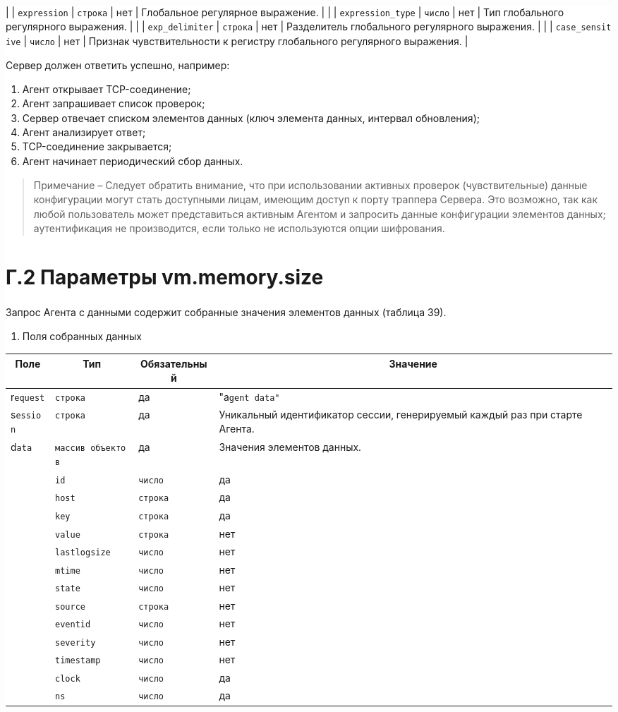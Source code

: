 |  | `expression` | `строка` | нет | Глобальное регулярное выражение. |
|  | `expression_type` | `число` | нет | Тип глобального регулярного выражения. |
|  | `exp_delimiter` | `строка` | нет | Разделитель глобального регулярного выражения. |
|  | `case_sensitive` | `число` | нет | Признак чувствительности к регистру глобального регулярного выражения. |

Сервер должен ответить успешно, например:

1. Агент открывает TCP-соединение;
2. Агент запрашивает список проверок;
3. Сервер отвечает списком элементов данных (ключ элемента данных, интервал обновления);
4. Агент анализирует ответ;
5. TCP-соединение закрывается;
6. Агент начинает периодический сбор данных.

> Примечание – Следует обратить внимание, что при использовании активных проверок (чувствительные) данные конфигурации могут стать доступными лицам, имеющим доступ к порту траппера Сервера. Это возможно, так как любой пользователь может представиться активным Агентом и запросить данные конфигурации элементов данных; аутентификация не производится, если только не используются опции шифрования.

# Г.2 Параметры vm.memory.size

Запрос Агента с данными содержит собранные значения элементов данных (таблица 39).

1. Поля собранных данных

| Поле | Тип | Обязательный | Значение |
| --- | --- | --- | --- |
| r`equest` | `строка` | да | "a`gent data"` |
| s`ession` | `строка` | да | Уникальный идентификатор сессии, генерируемый каждый раз при старте Агента. |
| d`ata` | `массив объектов` | да | Значения элементов данных. |
|  | `id` | `число` | да | Идентификатор значения (возрастающий счетчик, используемый для проверки дубликатов значений в случае сетевых проблем). |
|  | `host` | `строка` | да | Имя узла сети. |
|  | `key` | `строка` | да | Ключ элемента данных. |
|  | `value` | `строка` | нет | Значение элемента данных. |
|  | `lastlogsize` | `число` | нет | Последний размер журнала (lastlogsize) элемента данных. |
|  | `mtime` | `число` | нет | Отметка времени последнего обновления (mtime) элемента данных. |
|  | `state` | `число` | нет | Состояние элемента данных. |
|  | `source` | `строка` | нет | Источник (source) значения журнала событий. |
|  | `eventid` | `число` | нет | Идентификатор (eventid) значения журнала событий. |
|  | `severity` | `число` | нет | Важность (severity) значения журнала событий. |
|  | `timestamp` | `число` | нет | Отметка времени (timestamp) значения журнала событий. |
|  | `clock` | `число` | да | Отметка времени значения (секунд с начала эпохи). |
|  | `ns` | `число` | да | Наносекунды отметки времени значения. |

